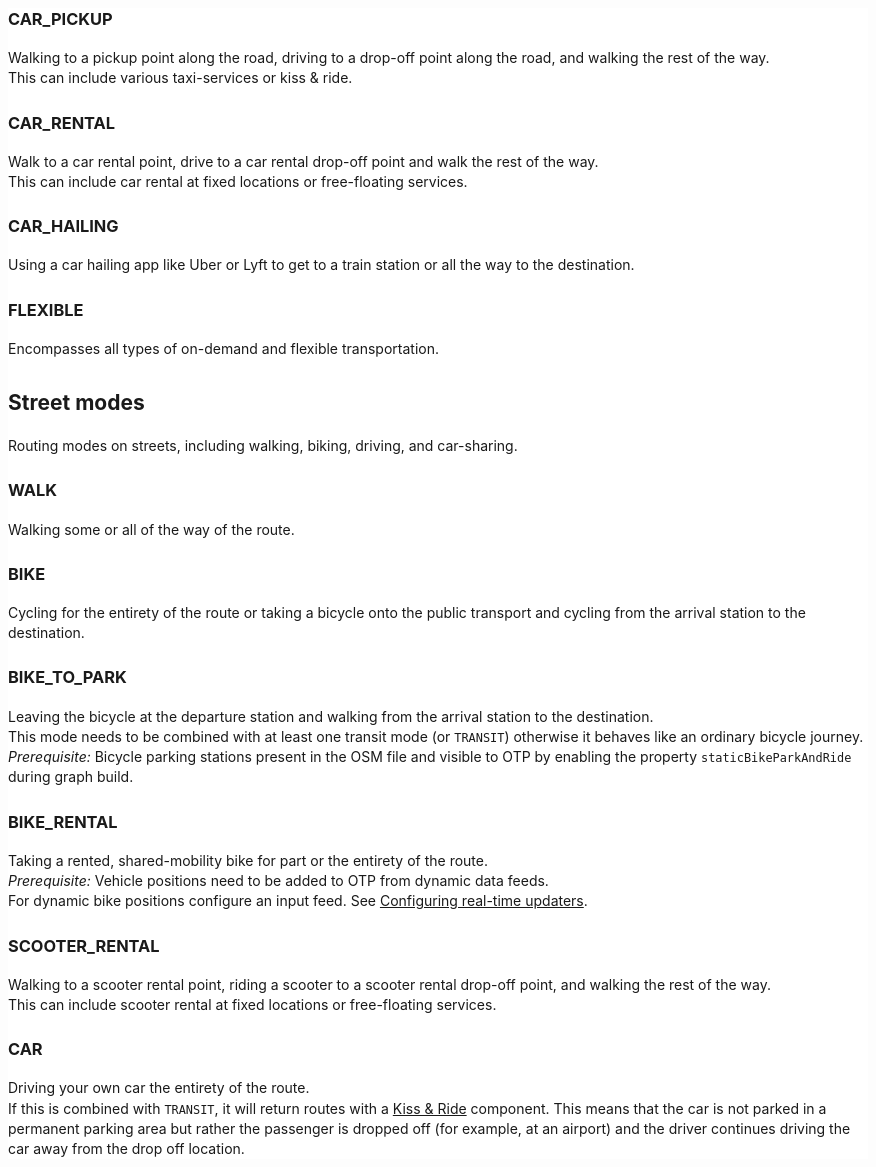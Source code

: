 <h3 id="CAR_PICKUP">CAR_PICKUP</h3>

Walking to a pickup point along the road, driving to a drop-off point along the road, and walking the rest of the way. <br/> This can include various taxi-services or kiss & ride.

<h3 id="CAR_RENTAL">CAR_RENTAL</h3>

Walk to a car rental point, drive to a car rental drop-off point and walk the rest of the way. <br/> This can include car rental at fixed locations or free-floating services.

<h3 id="CAR_HAILING">CAR_HAILING</h3>

Using a car hailing app like Uber or Lyft to get to a train station or all the way to the destination.

<h3 id="FLEXIBLE">FLEXIBLE</h3>

Encompasses all types of on-demand and flexible transportation.







<h2 id="Street modes">Street modes</h2>

Routing modes on streets, including walking, biking, driving, and car-sharing.

<h3 id="WALK">WALK</h3>

Walking some or all of the way of the route.

<h3 id="BIKE">BIKE</h3>

Cycling for the entirety of the route or taking a bicycle onto the public transport and cycling from the arrival station to the destination. 

<h3 id="BIKE_TO_PARK">BIKE_TO_PARK</h3>

Leaving the bicycle at the departure station and walking from the arrival station to the destination. <br/> This mode needs to be combined with at least one transit mode (or `TRANSIT`) otherwise it behaves like an ordinary bicycle journey. <br/> _Prerequisite:_ Bicycle parking stations present in the OSM file and visible to OTP by enabling the property `staticBikeParkAndRide` during graph build.

<h3 id="BIKE_RENTAL">BIKE_RENTAL</h3>

Taking a rented, shared-mobility bike for part or the entirety of the route. <br/>  _Prerequisite:_ Vehicle positions need to be added to OTP from dynamic data feeds. <br/>   For dynamic bike positions configure an input feed. See [Configuring real-time updaters](UpdaterConfig.md).

<h3 id="SCOOTER_RENTAL">SCOOTER_RENTAL</h3>

Walking to a scooter rental point, riding a scooter to a scooter rental drop-off point, and walking the rest of the way. <br/> This can include scooter rental at fixed locations or free-floating services.

<h3 id="CAR">CAR</h3>

Driving your own car the entirety of the route. <br/> If this is combined with `TRANSIT`, it will return routes with a [Kiss & Ride](https://en.wikipedia.org/wiki/Park_and_ride#Kiss_and_ride_/_kiss_and_fly) component. This means that the car is not parked in a permanent parking  area but rather the passenger is dropped off (for example, at an airport) and the driver continues driving the car away from the drop off location.
